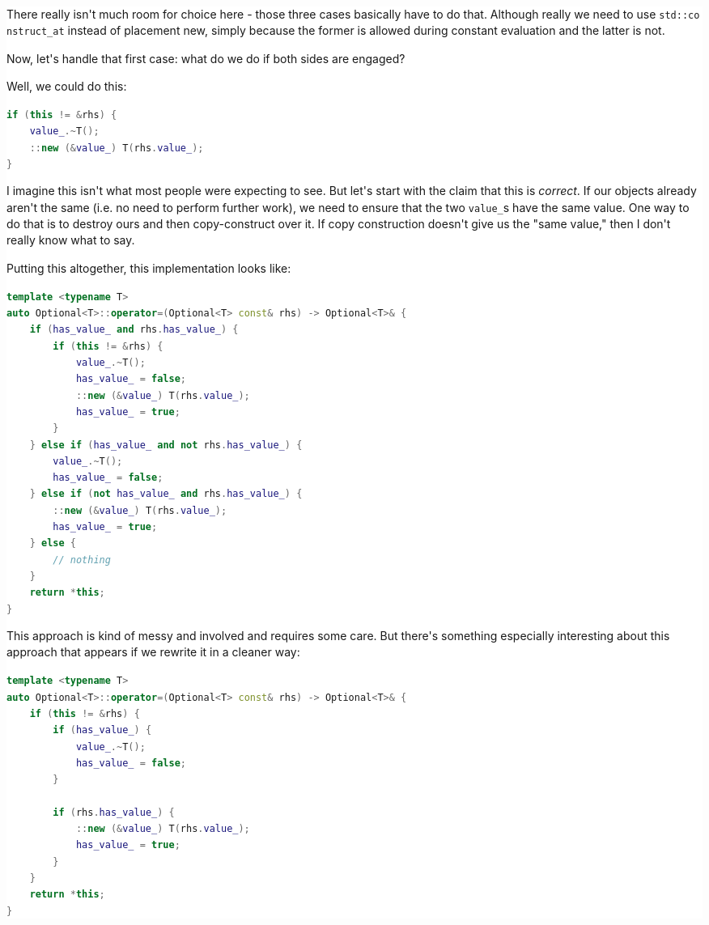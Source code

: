There really isn't much room for choice here - those three cases basically have to do that. Although really we need to use `std::construct_at` instead of placement new, simply because the former is allowed during constant evaluation and the latter is not.

Now, let's handle that first case: what do we do if both sides are engaged?

Well, we could do this:

```cpp
if (this != &rhs) {
    value_.~T();
    ::new (&value_) T(rhs.value_);
}
```

I imagine this isn't what most people were expecting to see. But let's start with the claim that this is _correct_. If our objects already aren't the same (i.e. no need to perform further work), we need to ensure that the two `value_`s have the same value. One way to do that is to destroy ours and then copy-construct over it. If copy construction doesn't give us the "same value," then I don't really know what to say.

Putting this altogether, this implementation looks like:

```cpp
template <typename T>
auto Optional<T>::operator=(Optional<T> const& rhs) -> Optional<T>& {
    if (has_value_ and rhs.has_value_) {
        if (this != &rhs) {
            value_.~T();
            has_value_ = false;
            ::new (&value_) T(rhs.value_);
            has_value_ = true;
        }
    } else if (has_value_ and not rhs.has_value_) {
        value_.~T();
        has_value_ = false;
    } else if (not has_value_ and rhs.has_value_) {
        ::new (&value_) T(rhs.value_);
        has_value_ = true;
    } else {
        // nothing
    }
    return *this;
}
```

This approach is kind of messy and involved and requires some care. But there's something especially interesting about this approach that appears if we rewrite it in a cleaner way:

```cpp
template <typename T>
auto Optional<T>::operator=(Optional<T> const& rhs) -> Optional<T>& {
    if (this != &rhs) {
        if (has_value_) {
            value_.~T();
            has_value_ = false;
        }

        if (rhs.has_value_) {
            ::new (&value_) T(rhs.value_);
            has_value_ = true;
        }
    }
    return *this;
}
```
